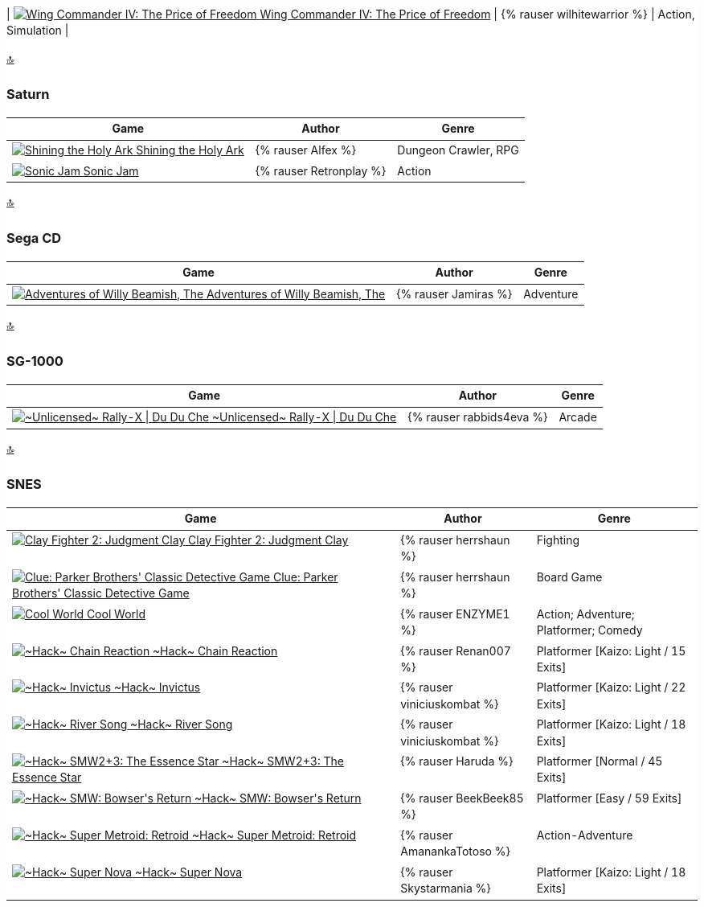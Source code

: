 | <a class="gameicon-link" href="https://retroachievements.org/game/2690" target="_blank" rel="noopener"> <img class="gameicon" src="https://retroachievements.org/Images/036514.png" alt="Wing Commander IV: The Price of Freedom"> <span>Wing Commander IV: The Price of Freedom</span></a> | {% rauser wilhitewarrior %} | Action, Simulation |

<a href="#toc">:top:</a>


### Saturn


| Game | Author | Genre |
|------|--------|-------|
| <a class="gameicon-link" href="https://retroachievements.org/game/14545" target="_blank" rel="noopener"> <img class="gameicon" src="https://retroachievements.org/Images/036667.png" alt="Shining the Holy Ark"> <span>Shining the Holy Ark</span></a> | {% rauser Alfex %} | Dungeon Crawler, RPG |
| <a class="gameicon-link" href="https://retroachievements.org/game/14548" target="_blank" rel="noopener"> <img class="gameicon" src="https://retroachievements.org/Images/036408.png" alt="Sonic Jam"> <span>Sonic Jam</span></a> | {% rauser Retronplay %} | Action |

<a href="#toc">:top:</a>


### Sega CD


| Game | Author | Genre |
|------|--------|-------|
| <a class="gameicon-link" href="https://retroachievements.org/game/16006" target="_blank" rel="noopener"> <img class="gameicon" src="https://retroachievements.org/Images/036085.png" alt="Adventures of Willy Beamish, The"> <span>Adventures of Willy Beamish, The</span></a> | {% rauser Jamiras %} | Adventure |

<a href="#toc">:top:</a>


### SG-1000


| Game | Author | Genre |
|------|--------|-------|
| <a class="gameicon-link" href="https://retroachievements.org/game/14188" target="_blank" rel="noopener"> <img class="gameicon" src="https://retroachievements.org/Images/036534.png" alt="~Unlicensed~ Rally-X \| Du Du Che"> <span>~Unlicensed~ Rally-X \| Du Du Che</span></a> | {% rauser rabbids4eva %} | Arcade |

<a href="#toc">:top:</a>


### SNES


| Game | Author | Genre |
|------|--------|-------|
| <a class="gameicon-link" href="https://retroachievements.org/game/2907" target="_blank" rel="noopener"> <img class="gameicon" src="https://retroachievements.org/Images/036756.png" alt="Clay Fighter 2: Judgment Clay"> <span>Clay Fighter 2: Judgment Clay</span></a> | {% rauser herrshaun %} | Fighting |
| <a class="gameicon-link" href="https://retroachievements.org/game/16505" target="_blank" rel="noopener"> <img class="gameicon" src="https://retroachievements.org/Images/036310.png" alt="Clue: Parker Brothers' Classic Detective Game"> <span>Clue: Parker Brothers' Classic Detective Game</span></a> | {% rauser herrshaun %} | Board Game |
| <a class="gameicon-link" href="https://retroachievements.org/game/865" target="_blank" rel="noopener"> <img class="gameicon" src="https://retroachievements.org/Images/036288.png" alt="Cool World"> <span>Cool World</span></a> | {% rauser ENZYME1 %} | Action; Adventure; Platformer; Comedy |
| <a class="gameicon-link" href="https://retroachievements.org/game/9965" target="_blank" rel="noopener"> <img class="gameicon" src="https://retroachievements.org/Images/036708.png" alt="~Hack~ Chain Reaction"> <span>~Hack~ Chain Reaction</span></a> | {% rauser Renan007 %} | Platformer [Kaizo: Light / 15 Exits] |
| <a class="gameicon-link" href="https://retroachievements.org/game/9918" target="_blank" rel="noopener"> <img class="gameicon" src="https://retroachievements.org/Images/035615.png" alt="~Hack~ Invictus"> <span>~Hack~ Invictus</span></a> | {% rauser viniciuskombat %} | Platformer [Kaizo: Light / 22 Exits] |
| <a class="gameicon-link" href="https://retroachievements.org/game/3943" target="_blank" rel="noopener"> <img class="gameicon" src="https://retroachievements.org/Images/036705.png" alt="~Hack~ River Song"> <span>~Hack~ River Song</span></a> | {% rauser viniciuskombat %} | Platformer [Kaizo: Light / 18 Exits] |
| <a class="gameicon-link" href="https://retroachievements.org/game/14026" target="_blank" rel="noopener"> <img class="gameicon" src="https://retroachievements.org/Images/036673.png" alt="~Hack~ SMW2+3: The Essence Star"> <span>~Hack~ SMW2+3: The Essence Star</span></a> | {% rauser Haruda %} | Platformer [Normal / 45 Exits] |
| <a class="gameicon-link" href="https://retroachievements.org/game/5647" target="_blank" rel="noopener"> <img class="gameicon" src="https://retroachievements.org/Images/036253.png" alt="~Hack~ SMW: Bowser's Return"> <span>~Hack~ SMW: Bowser's Return</span></a> | {% rauser BeekBeek85 %} | Platformer [Easy / 59 Exits] |
| <a class="gameicon-link" href="https://retroachievements.org/game/12809" target="_blank" rel="noopener"> <img class="gameicon" src="https://retroachievements.org/Images/017108.png" alt="~Hack~ Super Metroid: Retroid"> <span>~Hack~ Super Metroid: Retroid</span></a> | {% rauser AmanankaTotoso %} | Action-Adventure |
| <a class="gameicon-link" href="https://retroachievements.org/game/16545" target="_blank" rel="noopener"> <img class="gameicon" src="https://retroachievements.org/Images/036567.png" alt="~Hack~ Super Nova"> <span>~Hack~ Super Nova</span></a> | {% rauser Skystarmania %} | Platformer [Kaizo: Light / 18 Exits] |
